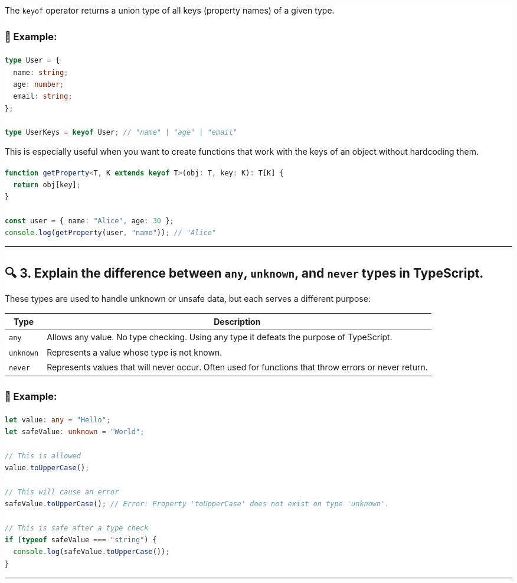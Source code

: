 The `keyof` operator returns a union type of all keys (property names) of a given type.

### 📌 Example:

```typescript
type User = {
  name: string;
  age: number;
  email: string;
};

type UserKeys = keyof User; // "name" | "age" | "email"
```

This is especially useful when you want to create functions that work with the keys of an object without hardcoding them.

```typescript
function getProperty<T, K extends keyof T>(obj: T, key: K): T[K] {
  return obj[key];
}

const user = { name: "Alice", age: 30 };
console.log(getProperty(user, "name")); // "Alice"
```

---

## 🔍 3. Explain the difference between `any`, `unknown`, and `never` types in TypeScript.

These types are used to handle unknown or unsafe data, but each serves a different purpose:

| Type    | Description                                                                 |
|---------|-----------------------------------------------------------------------------|
| `any`   | Allows any value. No type checking. Using any type it defeats the purpose of TypeScript. |
| `unknown` | Represents a value whose type is not known. |
| `never` | Represents values that will never occur. Often used for functions that throw errors or never return. |

### 📌 Example:

```typescript
let value: any = "Hello";
let safeValue: unknown = "World";

// This is allowed
value.toUpperCase();

// This will cause an error
safeValue.toUpperCase(); // Error: Property 'toUpperCase' does not exist on type 'unknown'.

// This is safe after a type check
if (typeof safeValue === "string") {
  console.log(safeValue.toUpperCase());
}
```

---